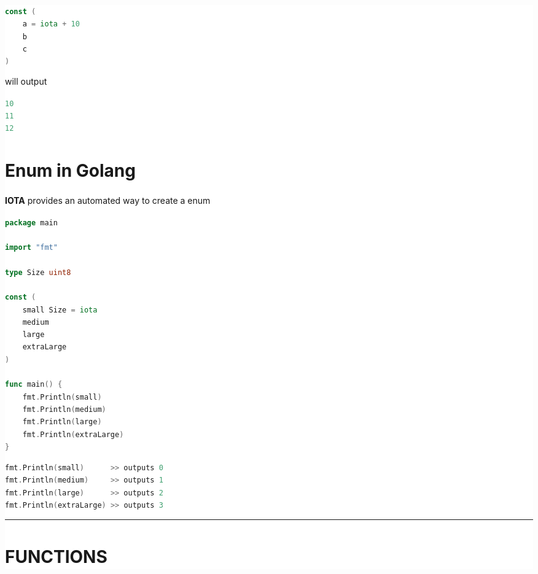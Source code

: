 ```go
const (
	a = iota + 10
	b
	c
)
```

will output

```go
10
11
12
```


# **Enum in Golang**

**IOTA** provides an automated way to create a enum

```go
package main

import "fmt"

type Size uint8

const (
	small Size = iota
	medium
	large
	extraLarge
)

func main() {
	fmt.Println(small)
	fmt.Println(medium)
	fmt.Println(large)
	fmt.Println(extraLarge)
}
```

```go
fmt.Println(small)      >> outputs 0  
fmt.Println(medium)     >> outputs 1
fmt.Println(large)      >> outputs 2
fmt.Println(extraLarge) >> outputs 3
```



---


# FUNCTIONS
